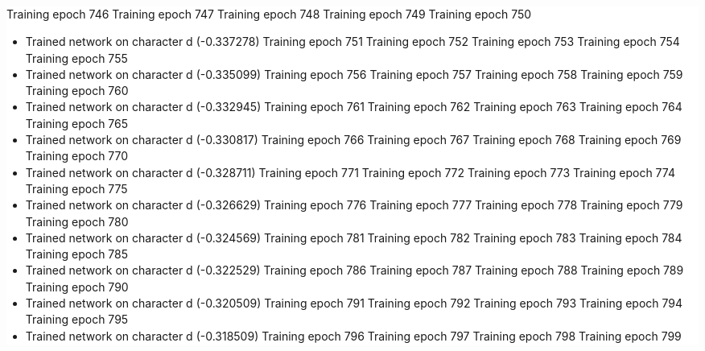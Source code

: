 Training epoch 746
Training epoch 747
Training epoch 748
Training epoch 749
Training epoch 750
* Trained network on character d (-0.337278) 
Training epoch 751
Training epoch 752
Training epoch 753
Training epoch 754
Training epoch 755
* Trained network on character d (-0.335099) 
Training epoch 756
Training epoch 757
Training epoch 758
Training epoch 759
Training epoch 760
* Trained network on character d (-0.332945) 
Training epoch 761
Training epoch 762
Training epoch 763
Training epoch 764
Training epoch 765
* Trained network on character d (-0.330817) 
Training epoch 766
Training epoch 767
Training epoch 768
Training epoch 769
Training epoch 770
* Trained network on character d (-0.328711) 
Training epoch 771
Training epoch 772
Training epoch 773
Training epoch 774
Training epoch 775
* Trained network on character d (-0.326629) 
Training epoch 776
Training epoch 777
Training epoch 778
Training epoch 779
Training epoch 780
* Trained network on character d (-0.324569) 
Training epoch 781
Training epoch 782
Training epoch 783
Training epoch 784
Training epoch 785
* Trained network on character d (-0.322529) 
Training epoch 786
Training epoch 787
Training epoch 788
Training epoch 789
Training epoch 790
* Trained network on character d (-0.320509) 
Training epoch 791
Training epoch 792
Training epoch 793
Training epoch 794
Training epoch 795
* Trained network on character d (-0.318509) 
Training epoch 796
Training epoch 797
Training epoch 798
Training epoch 799